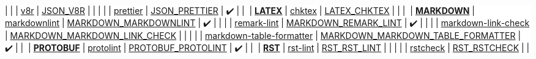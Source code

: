 |                                                                                                                                         |                                                                                                         | [v8r](https://github.com/nvuillam/mega-linter/tree/master/docs/descriptors/json_v8r.md#readme)                                               | [JSON_V8R](https://github.com/nvuillam/mega-linter/tree/master/docs/descriptors/json_v8r.md#readme)                                                   |                    |
|                                                                                                                                         |                                                                                                         | [prettier](https://github.com/nvuillam/mega-linter/tree/master/docs/descriptors/json_prettier.md#readme)                                     | [JSON_PRETTIER](https://github.com/nvuillam/mega-linter/tree/master/docs/descriptors/json_prettier.md#readme)                                         | :heavy_check_mark: |
| <img src="https://github.com/nvuillam/mega-linter/raw/master/docs/assets/icons/latex.ico" alt="" height="32px" class="megalinter-icon"></a>     | [**LATEX**](https://github.com/nvuillam/mega-linter/tree/master/docs/descriptors/latex.md#readme)       | [chktex](https://github.com/nvuillam/mega-linter/tree/master/docs/descriptors/latex_chktex.md#readme)                                        | [LATEX_CHKTEX](https://github.com/nvuillam/mega-linter/tree/master/docs/descriptors/latex_chktex.md#readme)                                           |                    |
| <img src="https://github.com/nvuillam/mega-linter/raw/master/docs/assets/icons/markdown.ico" alt="" height="32px" class="megalinter-icon"></a>  | [**MARKDOWN**](https://github.com/nvuillam/mega-linter/tree/master/docs/descriptors/markdown.md#readme) | [markdownlint](https://github.com/nvuillam/mega-linter/tree/master/docs/descriptors/markdown_markdownlint.md#readme)                         | [MARKDOWN_MARKDOWNLINT](https://github.com/nvuillam/mega-linter/tree/master/docs/descriptors/markdown_markdownlint.md#readme)                         | :heavy_check_mark: |
|                                                                                                                                         |                                                                                                         | [remark-lint](https://github.com/nvuillam/mega-linter/tree/master/docs/descriptors/markdown_remark_lint.md#readme)                           | [MARKDOWN_REMARK_LINT](https://github.com/nvuillam/mega-linter/tree/master/docs/descriptors/markdown_remark_lint.md#readme)                           | :heavy_check_mark: |
|                                                                                                                                         |                                                                                                         | [markdown-link-check](https://github.com/nvuillam/mega-linter/tree/master/docs/descriptors/markdown_markdown_link_check.md#readme)           | [MARKDOWN_MARKDOWN_LINK_CHECK](https://github.com/nvuillam/mega-linter/tree/master/docs/descriptors/markdown_markdown_link_check.md#readme)           |                    |
|                                                                                                                                         |                                                                                                         | [markdown-table-formatter](https://github.com/nvuillam/mega-linter/tree/master/docs/descriptors/markdown_markdown_table_formatter.md#readme) | [MARKDOWN_MARKDOWN_TABLE_FORMATTER](https://github.com/nvuillam/mega-linter/tree/master/docs/descriptors/markdown_markdown_table_formatter.md#readme) | :heavy_check_mark: |
| <img src="https://github.com/nvuillam/mega-linter/raw/master/docs/assets/icons/protobuf.ico" alt="" height="32px" class="megalinter-icon"></a>  | [**PROTOBUF**](https://github.com/nvuillam/mega-linter/tree/master/docs/descriptors/protobuf.md#readme) | [protolint](https://github.com/nvuillam/mega-linter/tree/master/docs/descriptors/protobuf_protolint.md#readme)                               | [PROTOBUF_PROTOLINT](https://github.com/nvuillam/mega-linter/tree/master/docs/descriptors/protobuf_protolint.md#readme)                               | :heavy_check_mark: |
| <img src="https://github.com/nvuillam/mega-linter/raw/master/docs/assets/icons/rst.ico" alt="" height="32px" class="megalinter-icon"></a>       | [**RST**](https://github.com/nvuillam/mega-linter/tree/master/docs/descriptors/rst.md#readme)           | [rst-lint](https://github.com/nvuillam/mega-linter/tree/master/docs/descriptors/rst_rst_lint.md#readme)                                      | [RST_RST_LINT](https://github.com/nvuillam/mega-linter/tree/master/docs/descriptors/rst_rst_lint.md#readme)                                           |                    |
|                                                                                                                                         |                                                                                                         | [rstcheck](https://github.com/nvuillam/mega-linter/tree/master/docs/descriptors/rst_rstcheck.md#readme)                                      | [RST_RSTCHECK](https://github.com/nvuillam/mega-linter/tree/master/docs/descriptors/rst_rstcheck.md#readme)                                           |                    |